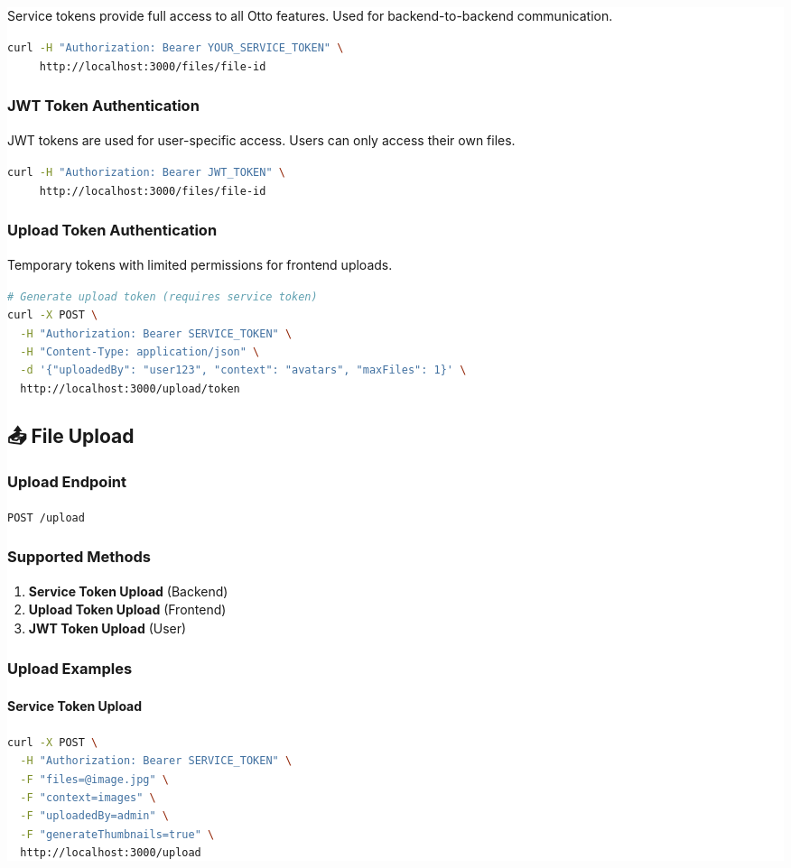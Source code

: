Service tokens provide full access to all Otto features. Used for backend-to-backend communication.

```bash
curl -H "Authorization: Bearer YOUR_SERVICE_TOKEN" \
     http://localhost:3000/files/file-id
```

### JWT Token Authentication

JWT tokens are used for user-specific access. Users can only access their own files.

```bash
curl -H "Authorization: Bearer JWT_TOKEN" \
     http://localhost:3000/files/file-id
```

### Upload Token Authentication

Temporary tokens with limited permissions for frontend uploads.

```bash
# Generate upload token (requires service token)
curl -X POST \
  -H "Authorization: Bearer SERVICE_TOKEN" \
  -H "Content-Type: application/json" \
  -d '{"uploadedBy": "user123", "context": "avatars", "maxFiles": 1}' \
  http://localhost:3000/upload/token
```

## 📤 File Upload

### Upload Endpoint

```
POST /upload
```

### Supported Methods

1. **Service Token Upload** (Backend)
2. **Upload Token Upload** (Frontend)
3. **JWT Token Upload** (User)

### Upload Examples

#### Service Token Upload
```bash
curl -X POST \
  -H "Authorization: Bearer SERVICE_TOKEN" \
  -F "files=@image.jpg" \
  -F "context=images" \
  -F "uploadedBy=admin" \
  -F "generateThumbnails=true" \
  http://localhost:3000/upload
```
